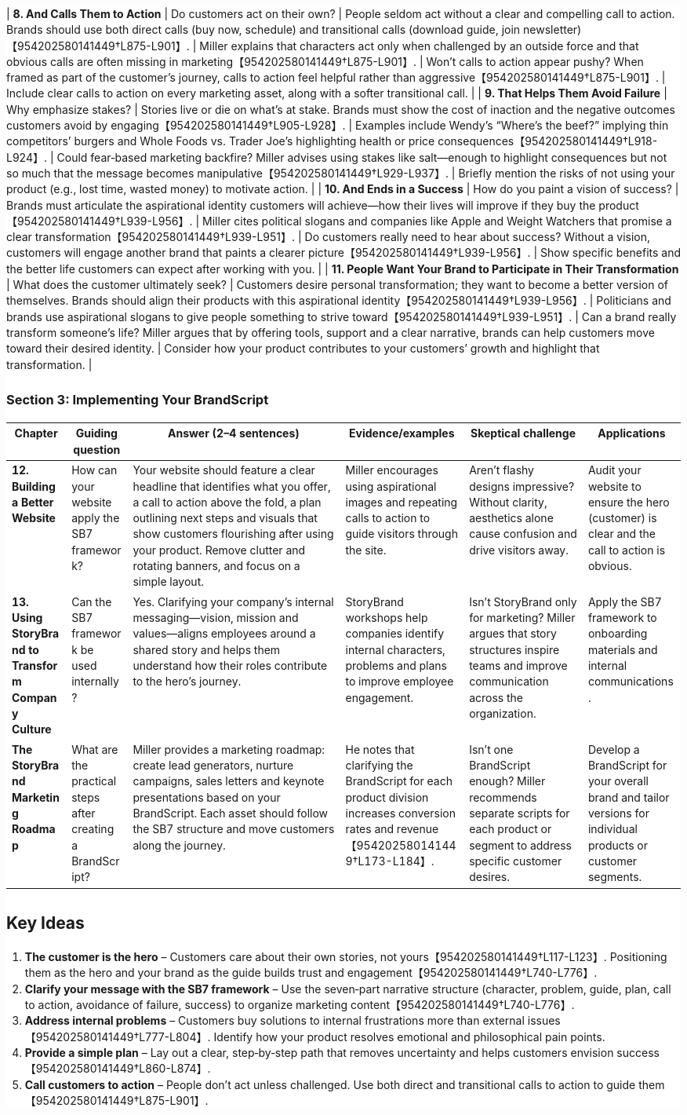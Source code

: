 | **8. And Calls Them to Action** | Do customers act on their own? | People seldom act without a clear and compelling call to action. Brands should use both direct calls (buy now, schedule) and transitional calls (download guide, join newsletter)【954202580141449†L875-L901】. | Miller explains that characters act only when challenged by an outside force and that obvious calls are often missing in marketing【954202580141449†L875-L901】. | Won’t calls to action appear pushy? When framed as part of the customer’s journey, calls to action feel helpful rather than aggressive【954202580141449†L875-L901】. | Include clear calls to action on every marketing asset, along with a softer transitional call. |
| **9. That Helps Them Avoid Failure** | Why emphasize stakes? | Stories live or die on what’s at stake. Brands must show the cost of inaction and the negative outcomes customers avoid by engaging【954202580141449†L905-L928】. | Examples include Wendy’s “Where’s the beef?” implying thin competitors’ burgers and Whole Foods vs. Trader Joe’s highlighting health or price consequences【954202580141449†L918-L924】. | Could fear‑based marketing backfire? Miller advises using stakes like salt—enough to highlight consequences but not so much that the message becomes manipulative【954202580141449†L929-L937】. | Briefly mention the risks of not using your product (e.g., lost time, wasted money) to motivate action. |
| **10. And Ends in a Success** | How do you paint a vision of success? | Brands must articulate the aspirational identity customers will achieve—how their lives will improve if they buy the product【954202580141449†L939-L956】. | Miller cites political slogans and companies like Apple and Weight Watchers that promise a clear transformation【954202580141449†L939-L951】. | Do customers really need to hear about success? Without a vision, customers will engage another brand that paints a clearer picture【954202580141449†L939-L956】. | Show specific benefits and the better life customers can expect after working with you. |
| **11. People Want Your Brand to Participate in Their Transformation** | What does the customer ultimately seek? | Customers desire personal transformation; they want to become a better version of themselves. Brands should align their products with this aspirational identity【954202580141449†L939-L956】. | Politicians and brands use aspirational slogans to give people something to strive toward【954202580141449†L939-L951】. | Can a brand really transform someone’s life? Miller argues that by offering tools, support and a clear narrative, brands can help customers move toward their desired identity. | Consider how your product contributes to your customers’ growth and highlight that transformation. |

### Section 3: Implementing Your BrandScript
| Chapter | Guiding question | Answer (2–4 sentences) | Evidence/examples | Skeptical challenge | Applications |
|---|---|---|---|---|---|
| **12. Building a Better Website** | How can your website apply the SB7 framework? | Your website should feature a clear headline that identifies what you offer, a call to action above the fold, a plan outlining next steps and visuals that show customers flourishing after using your product. Remove clutter and rotating banners, and focus on a simple layout. | Miller encourages using aspirational images and repeating calls to action to guide visitors through the site. | Aren’t flashy designs impressive? Without clarity, aesthetics alone cause confusion and drive visitors away. | Audit your website to ensure the hero (customer) is clear and the call to action is obvious. |
| **13. Using StoryBrand to Transform Company Culture** | Can the SB7 framework be used internally? | Yes. Clarifying your company’s internal messaging—vision, mission and values—aligns employees around a shared story and helps them understand how their roles contribute to the hero’s journey. | StoryBrand workshops help companies identify internal characters, problems and plans to improve employee engagement. | Isn’t StoryBrand only for marketing? Miller argues that story structures inspire teams and improve communication across the organization. | Apply the SB7 framework to onboarding materials and internal communications. |
| **The StoryBrand Marketing Roadmap** | What are the practical steps after creating a BrandScript? | Miller provides a marketing roadmap: create lead generators, nurture campaigns, sales letters and keynote presentations based on your BrandScript. Each asset should follow the SB7 structure and move customers along the journey. | He notes that clarifying the BrandScript for each product division increases conversion rates and revenue【954202580141449†L173-L184】. | Isn’t one BrandScript enough? Miller recommends separate scripts for each product or segment to address specific customer desires. | Develop a BrandScript for your overall brand and tailor versions for individual products or customer segments. |

## Key Ideas
1. **The customer is the hero** – Customers care about their own stories, not yours【954202580141449†L117-L123】. Positioning them as the hero and your brand as the guide builds trust and engagement【954202580141449†L740-L776】.
2. **Clarify your message with the SB7 framework** – Use the seven‑part narrative structure (character, problem, guide, plan, call to action, avoidance of failure, success) to organize marketing content【954202580141449†L740-L776】.
3. **Address internal problems** – Customers buy solutions to internal frustrations more than external issues【954202580141449†L777-L804】. Identify how your product resolves emotional and philosophical pain points.
4. **Provide a simple plan** – Lay out a clear, step‑by‑step path that removes uncertainty and helps customers envision success【954202580141449†L860-L874】.
5. **Call customers to action** – People don’t act unless challenged. Use both direct and transitional calls to action to guide them【954202580141449†L875-L901】.